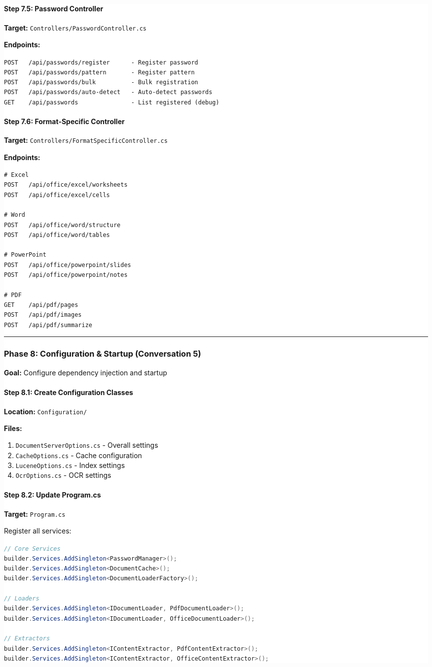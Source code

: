 #### Step 7.5: Password Controller
**Target:** `Controllers/PasswordController.cs`

**Endpoints:**
```
POST   /api/passwords/register      - Register password
POST   /api/passwords/pattern       - Register pattern
POST   /api/passwords/bulk          - Bulk registration
POST   /api/passwords/auto-detect   - Auto-detect passwords
GET    /api/passwords               - List registered (debug)
```

#### Step 7.6: Format-Specific Controller
**Target:** `Controllers/FormatSpecificController.cs`

**Endpoints:**
```
# Excel
POST   /api/office/excel/worksheets
POST   /api/office/excel/cells

# Word
POST   /api/office/word/structure
POST   /api/office/word/tables

# PowerPoint
POST   /api/office/powerpoint/slides
POST   /api/office/powerpoint/notes

# PDF
GET    /api/pdf/pages
POST   /api/pdf/images
POST   /api/pdf/summarize
```

---

### Phase 8: Configuration & Startup (Conversation 5)

**Goal:** Configure dependency injection and startup

#### Step 8.1: Create Configuration Classes
**Location:** `Configuration/`

**Files:**
1. `DocumentServerOptions.cs` - Overall settings
2. `CacheOptions.cs` - Cache configuration
3. `LuceneOptions.cs` - Index settings
4. `OcrOptions.cs` - OCR settings

#### Step 8.2: Update Program.cs
**Target:** `Program.cs`

Register all services:
```csharp
// Core Services
builder.Services.AddSingleton<PasswordManager>();
builder.Services.AddSingleton<DocumentCache>();
builder.Services.AddSingleton<DocumentLoaderFactory>();

// Loaders
builder.Services.AddSingleton<IDocumentLoader, PdfDocumentLoader>();
builder.Services.AddSingleton<IDocumentLoader, OfficeDocumentLoader>();

// Extractors
builder.Services.AddSingleton<IContentExtractor, PdfContentExtractor>();
builder.Services.AddSingleton<IContentExtractor, OfficeContentExtractor>();
```
